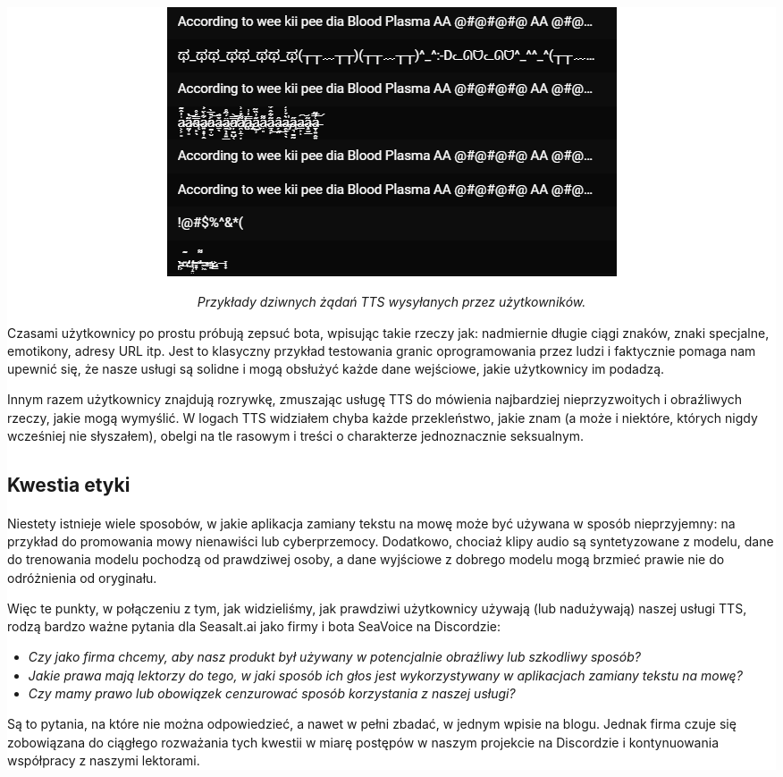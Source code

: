 <center>
<img src="/images/blog/29-tts-case-study/discord-tts-stress-test.png" alt="Przykłady dziwnych żądań TTS wysyłanych przez użytkowników."/>

*Przykłady dziwnych żądań TTS wysyłanych przez użytkowników.*
</center>

Czasami użytkownicy po prostu próbują zepsuć bota, wpisując takie rzeczy jak: nadmiernie długie ciągi znaków, znaki specjalne, emotikony, adresy URL itp.
Jest to klasyczny przykład testowania granic oprogramowania przez ludzi i faktycznie pomaga nam upewnić się, że nasze usługi są solidne i mogą obsłużyć każde dane wejściowe, jakie użytkownicy im podadzą.

Innym razem użytkownicy znajdują rozrywkę, zmuszając usługę TTS do mówienia najbardziej nieprzyzwoitych i obraźliwych rzeczy, jakie mogą wymyślić.
W logach TTS widziałem chyba każde przekleństwo, jakie znam (a może i niektóre, których nigdy wcześniej nie słyszałem), obelgi na tle rasowym i treści o charakterze jednoznacznie seksualnym.

## Kwestia etyki

Niestety istnieje wiele sposobów, w jakie aplikacja zamiany tekstu na mowę może być używana w sposób nieprzyjemny: na przykład do promowania mowy nienawiści lub cyberprzemocy.
Dodatkowo, chociaż klipy audio są syntetyzowane z modelu, dane do trenowania modelu pochodzą od prawdziwej osoby, a dane wyjściowe z dobrego modelu mogą brzmieć prawie nie do odróżnienia od oryginału.

Więc te punkty, w połączeniu z tym, jak widzieliśmy, jak prawdziwi użytkownicy używają (lub nadużywają) naszej usługi TTS, rodzą bardzo ważne pytania dla Seasalt.ai jako firmy i bota SeaVoice na Discordzie:

- *Czy jako firma chcemy, aby nasz produkt był używany w potencjalnie obraźliwy lub szkodliwy sposób?*
- *Jakie prawa mają lektorzy do tego, w jaki sposób ich głos jest wykorzystywany w aplikacjach zamiany tekstu na mowę?*
- *Czy mamy prawo lub obowiązek cenzurować sposób korzystania z naszej usługi?*

Są to pytania, na które nie można odpowiedzieć, a nawet w pełni zbadać, w jednym wpisie na blogu.
Jednak firma czuje się zobowiązana do ciągłego rozważania tych kwestii w miarę postępów w naszym projekcie na Discordzie i kontynuowania współpracy z naszymi lektorami.
